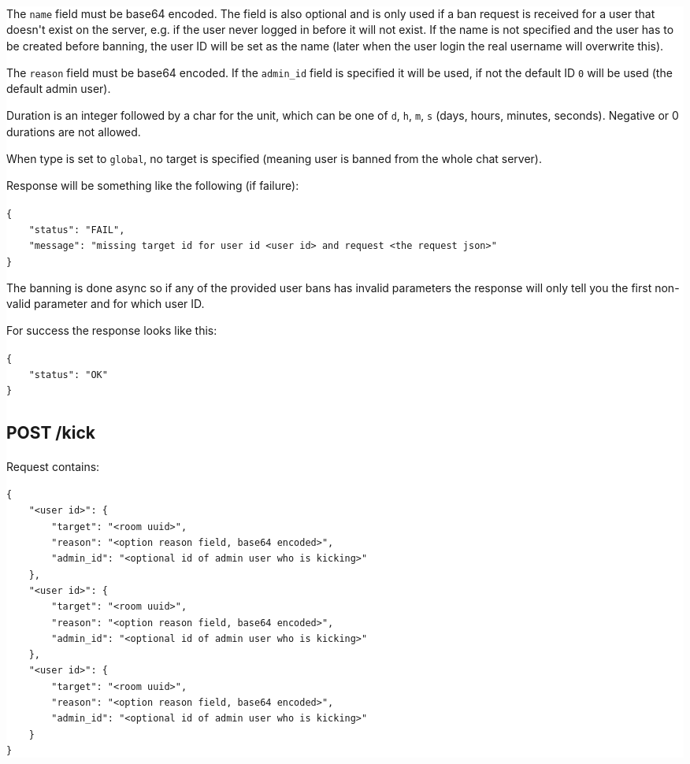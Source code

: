 The `name` field must be base64 encoded. The field is also optional and is only used if a ban request is received for 
a user that doesn't exist on the server, e.g. if the user never logged in before it will not exist. If the name is 
not specified and the user has to be created before banning, the user ID will be set as the name (later when the user 
login the real username will overwrite this).

The `reason` field must be base64 encoded. If the `admin_id` field is specified it will be used, if not the default ID
`0` will be used (the default admin user).

Duration is an integer followed by a char for the unit, which can be one of `d`, `h`, `m`, `s` (days, hours, minutes, 
seconds). Negative or 0 durations are not allowed.

When type is set to `global`, no target is specified (meaning user is banned from the whole chat server).

Response will be something like the following (if failure):

    {
        "status": "FAIL",
        "message": "missing target id for user id <user id> and request <the request json>"
    }

The banning is done async so if any of the provided user bans has invalid parameters the response will only tell you the
first non-valid parameter and for which user ID.

For success the response looks like this:

    {
        "status": "OK"
    }

## POST /kick

Request contains:

    {
        "<user id>": {
            "target": "<room uuid>",
            "reason": "<option reason field, base64 encoded>",
            "admin_id": "<optional id of admin user who is kicking>"
        },
        "<user id>": {
            "target": "<room uuid>",
            "reason": "<option reason field, base64 encoded>",
            "admin_id": "<optional id of admin user who is kicking>"
        },
        "<user id>": {
            "target": "<room uuid>",
            "reason": "<option reason field, base64 encoded>",
            "admin_id": "<optional id of admin user who is kicking>"
        }
    }
